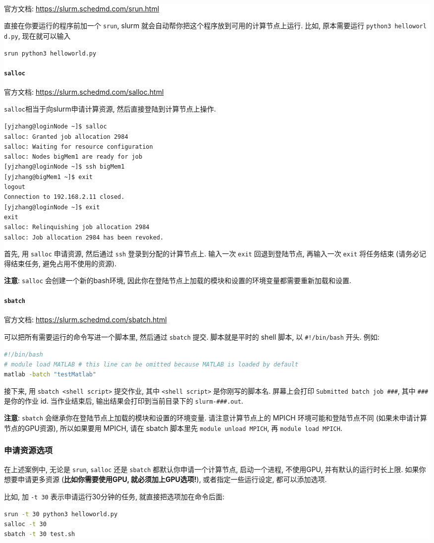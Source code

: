 官方文档: <https://slurm.schedmd.com/srun.html>

直接在你要运行的程序前加一个 `srun`, slurm 就会自动帮你把这个程序放到可用的计算节点上运行. 比如, 原本需要运行 `python3 helloworld.py`, 现在就可以输入

```bash
srun python3 helloworld.py
```

#### `salloc`

官方文档: <https://slurm.schedmd.com/salloc.html>

`salloc`相当于向slurm申请计算资源, 然后直接登陆到计算节点上操作.

```
[yjzhang@loginNode ~]$ salloc
salloc: Granted job allocation 2984
salloc: Waiting for resource configuration
salloc: Nodes bigMem1 are ready for job
[yjzhang@loginNode ~]$ ssh bigMem1
[yjzhang@bigMem1 ~]$ exit
logout
Connection to 192.168.2.11 closed.
[yjzhang@loginNode ~]$ exit
exit
salloc: Relinquishing job allocation 2984
salloc: Job allocation 2984 has been revoked.
```
首先, 用 `salloc` 申请资源, 然后通过 `ssh` 登录到分配的计算节点上. 输入一次 `exit` 回退到登陆节点, 再输入一次 `exit` 将任务结束 (请务必记得结束任务, 避免占用不使用的资源).

**注意**: `salloc` 会创建一个新的bash环境, 因此你在登陆节点上加载的模块和设置的环境变量都需要重新加载和设置.

#### `sbatch`

官方文档: <https://slurm.schedmd.com/sbatch.html>

可以把所有需要运行的命令写进一个脚本里, 然后通过 `sbatch` 提交. 脚本就是平时的 shell 脚本, 以 `#!/bin/bash` 开头. 例如:

```bash
#!/bin/bash
# module load MATLAB # this line can be omitted because MATLAB is loaded by default
matlab -batch "testMatlab"
```

接下来, 用 `sbatch <shell script>` 提交作业, 其中 `<shell script>` 是你刚写的脚本名. 屏幕上会打印 `Submitted batch job ###`, 其中 `###` 是你的作业 id. 当作业结束后, 输出结果会打印到当前目录下的 `slurm-###.out`.

**注意**: `sbatch` 会继承你在登陆节点上加载的模块和设置的环境变量. 请注意计算节点上的 MPICH 环境可能和登陆节点不同 (如果未申请计算节点的GPU资源), 所以如果要用 MPICH, 请在 sbatch 脚本里先 `module unload MPICH`, 再 `module load MPICH`.

### 申请资源选项

在上述案例中, 无论是 `srun`, `salloc` 还是 `sbatch` 都默认你申请一个计算节点, 启动一个进程, 不使用GPU, 并有默认的运行时长上限. 如果你想要申请更多资源 (**比如你需要使用GPU, 就必须加上GPU选项!**), 或者指定一些运行设定, 都可以添加选项.

比如, 加 `-t 30` 表示申请运行30分钟的任务, 就直接把选项加在命令后面:
```bash
srun -t 30 python3 helloworld.py
salloc -t 30
sbatch -t 30 test.sh
```
